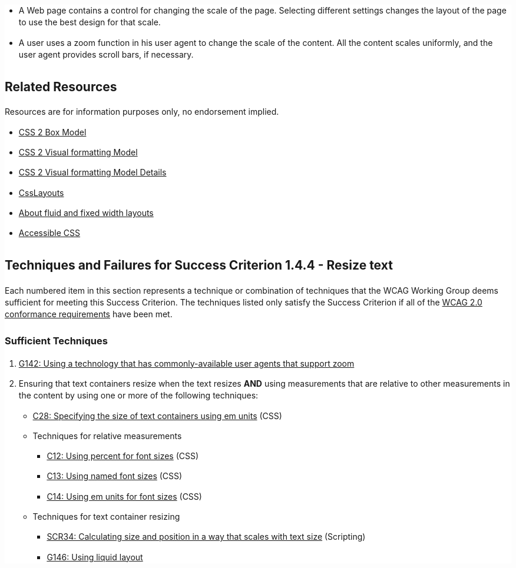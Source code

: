 -   A Web page contains a control for changing the scale of the page. Selecting different settings changes the layout of the page to use the best design for that scale.

-   A user uses a zoom function in his user agent to change the scale of the content. All the content scales uniformly, and the user agent provides scroll bars, if necessary.

Related Resources
-----------------

Resources are for information purposes only, no endorsement implied.

-   [CSS 2 Box Model](http://www.w3.org/TR/CSS2/box.html)

-   [CSS 2 Visual formatting Model](http://www.w3.org/TR/CSS2/visuren.html)

-   [CSS 2 Visual formatting Model Details](http://www.w3.org/TR/CSS2/visudet.html)

-   [CssLayouts](http://css-discuss.incutio.com/?page=CssLayouts)

-   [About fluid and fixed width layouts](http://www.456bereastreet.com/archive/200504/about_fluid_and_fixed_width_layouts/)

-   [Accessible CSS](http://cookiecrook.com/AIR/2003/train/accessiblecss.php)

Techniques and Failures for Success Criterion 1.4.4 - Resize text
-----------------------------------------------------------------

Each numbered item in this section represents a technique or combination of techniques that the WCAG Working Group deems sufficient for meeting this Success Criterion. The techniques listed only satisfy the Success Criterion if all of the [WCAG 2.0 conformance requirements](http://www.w3.org/TR/2008/PR-WCAG20-20081103/#conformance-reqs) have been met.

### Sufficient Techniques

1.  [G142: Using a technology that has commonly-available user agents that support zoom](http://www.w3.org/TR/2008/WD-WCAG20-TECHS-20081103/G142)

2.  Ensuring that text containers resize when the text resizes **AND** using measurements that are relative to other measurements in the content by using one or more of the following techniques:

    -   [C28: Specifying the size of text containers using em units](http://www.w3.org/TR/2008/WD-WCAG20-TECHS-20081103/C28) (CSS)

    -   Techniques for relative measurements

        -   [C12: Using percent for font sizes](http://www.w3.org/TR/2008/WD-WCAG20-TECHS-20081103/C12) (CSS)

        -   [C13: Using named font sizes](http://www.w3.org/TR/2008/WD-WCAG20-TECHS-20081103/C13) (CSS)

        -   [C14: Using em units for font sizes](http://www.w3.org/TR/2008/WD-WCAG20-TECHS-20081103/C14) (CSS)

    -   Techniques for text container resizing

        -   [SCR34: Calculating size and position in a way that scales with text size](http://www.w3.org/TR/2008/WD-WCAG20-TECHS-20081103/SCR34) (Scripting)

        -   [G146: Using liquid layout](http://www.w3.org/TR/2008/WD-WCAG20-TECHS-20081103/G146)
